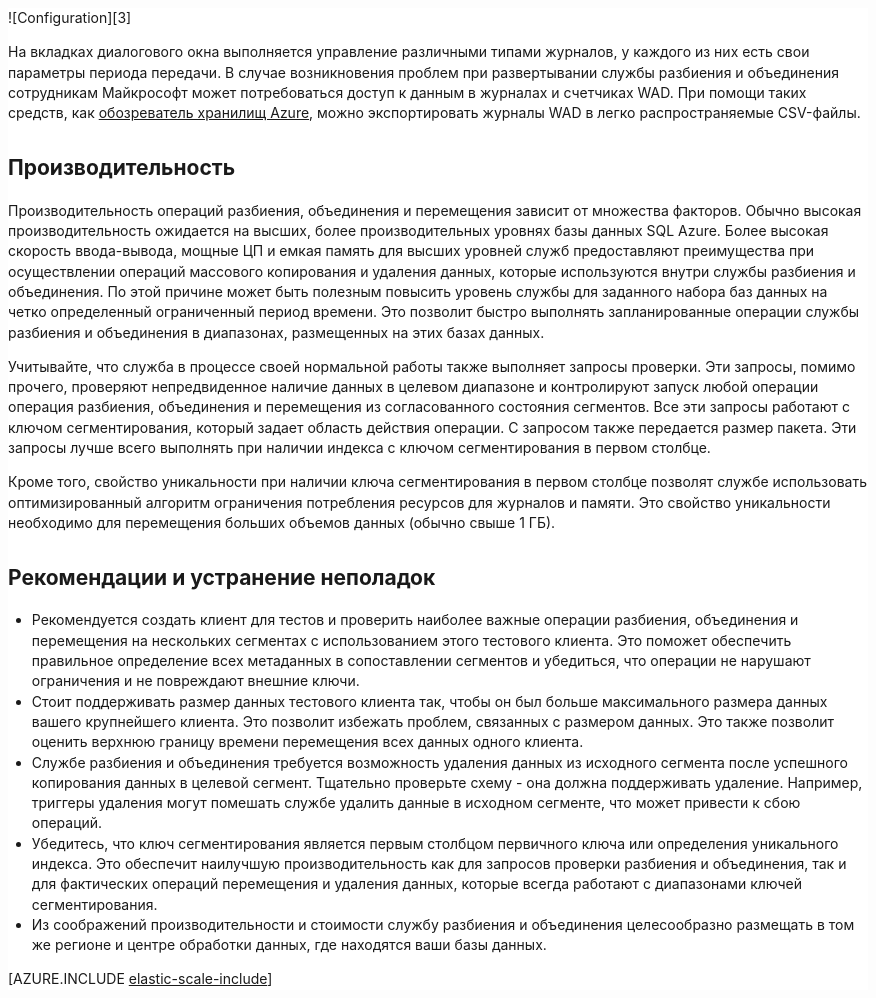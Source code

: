![Configuration][3]


На вкладках диалогового окна выполняется управление различными типами журналов, у каждого из них есть свои параметры периода передачи. 
В случае возникновения проблем при развертывании службы разбиения и объединения сотрудникам Майкрософт может потребоваться доступ к данным в журналах и счетчиках WAD. При помощи таких средств, как [обозреватель хранилищ Azure](http://azurestorageexplorer.codeplex.com/), можно экспортировать журналы WAD в легко распространяемые CSV-файлы. 

## Производительность

Производительность операций разбиения, объединения и перемещения зависит от множества факторов. Обычно высокая производительность ожидается на высших, более производительных уровнях базы данных SQL Azure. Более высокая скорость ввода-вывода, мощные ЦП и емкая память для высших уровней служб предоставляют преимущества при осуществлении операций массового копирования и удаления данных, которые используются внутри службы разбиения и объединения. По этой причине может быть полезным повысить уровень службы для заданного набора баз данных на четко определенный ограниченный период времени. Это позволит быстро выполнять запланированные операции службы разбиения и объединения в диапазонах, размещенных на этих базах данных.

Учитывайте, что служба в процессе своей нормальной работы также выполняет запросы проверки. Эти запросы, помимо прочего, проверяют непредвиденное наличие данных в целевом диапазоне и контролируют запуск любой операции операция разбиения, объединения и перемещения из согласованного состояния сегментов. Все эти запросы работают с ключом сегментирования, который задает область действия операции. С запросом также передается размер пакета. Эти запросы лучше всего выполнять при наличии индекса с ключом сегментирования в первом столбце. 

Кроме того, свойство уникальности при наличии ключа сегментирования в первом столбце позволят службе использовать оптимизированный алгоритм ограничения потребления ресурсов для журналов и памяти. Это свойство уникальности необходимо для перемещения больших объемов данных (обычно свыше 1 ГБ). 

## Рекомендации и устранение неполадок 
-    Рекомендуется создать клиент для тестов и проверить наиболее важные операции разбиения, объединения и перемещения на нескольких сегментах с использованием этого тестового клиента. Это поможет обеспечить правильное определение всех метаданных в сопоставлении сегментов и убедиться, что операции не нарушают ограничения и не повреждают внешние ключи.
-    Стоит поддерживать размер данных тестового клиента так, чтобы он был больше максимального размера данных вашего крупнейшего клиента. Это позволит избежать проблем, связанных с размером данных. Это также позволит оценить верхнюю границу времени перемещения всех данных одного клиента. 
-    Службе разбиения и объединения требуется возможность удаления данных из исходного сегмента после успешного копирования данных в целевой сегмент. Тщательно проверьте схему - она должна поддерживать удаление. Например, триггеры удаления могут помешать службе удалить данные в исходном сегменте, что может привести к сбою операций.
-    Убедитесь, что ключ сегментирования является первым столбцом первичного ключа или определения уникального индекса. Это обеспечит наилучшую производительность как для запросов проверки разбиения и объединения, так и для фактических операций перемещения и удаления данных, которые всегда работают с диапазонами ключей сегментирования.
-    Из соображений производительности и стоимости службу разбиения и объединения целесообразно размещать в том же регионе и центре обработки данных, где находятся ваши базы данных. 

[AZURE.INCLUDE [elastic-scale-include](../includes/elastic-scale-include.md)]
